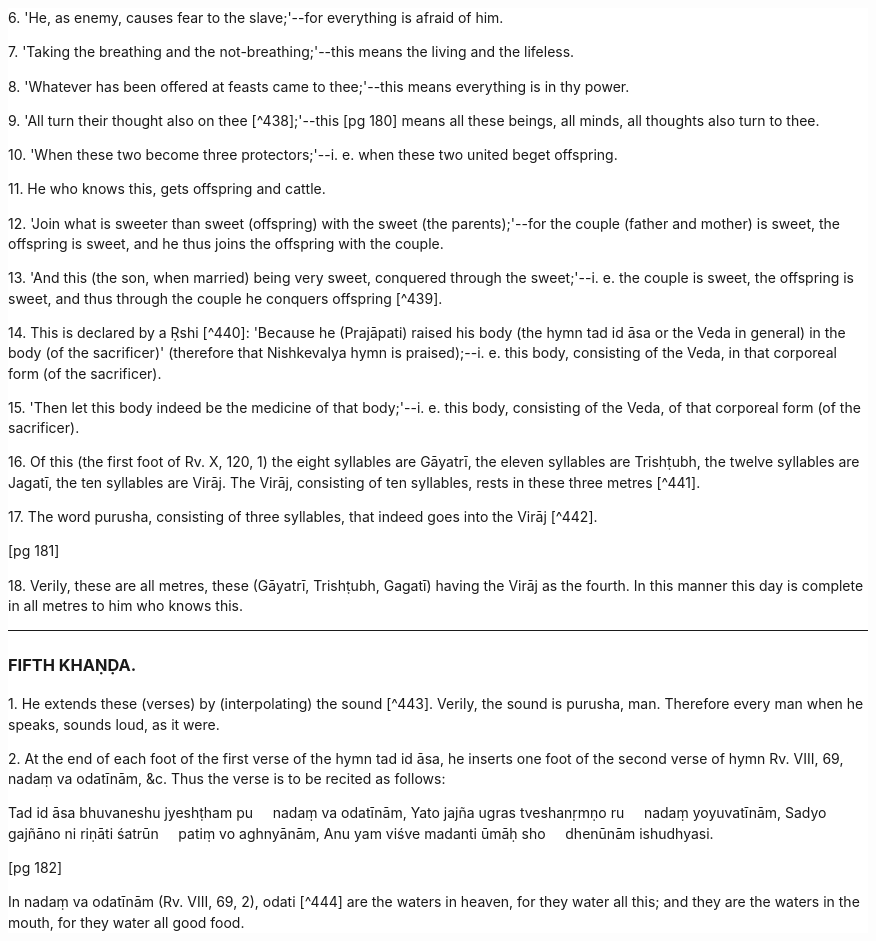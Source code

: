 6\. 'He, as enemy, causes fear to the slave;'--for everything is afraid of him.

7\. 'Taking the breathing and the not-breathing;'--this means the living and the lifeless.

8\. 'Whatever has been offered at feasts came to thee;'--this means everything is in thy power.

9\. 'All turn their thought also on thee [^438];'--this [pg 180] means all these beings, all minds, all thoughts also turn to thee.

10\. 'When these two become three protectors;'--i. e. when these two united beget offspring.

11\. He who knows this, gets offspring and cattle.

12\. 'Join what is sweeter than sweet (offspring) with the sweet (the parents);'--for the couple (father and mother) is sweet, the offspring is sweet, and he thus joins the offspring with the couple.

13\. 'And this (the son, when married) being very sweet, conquered through the sweet;'--i. e. the couple is sweet, the offspring is sweet, and thus through the couple he conquers offspring [^439].

14\. This is declared by a Ṛshi [^440]: 'Because he (Prajāpati) raised his body (the hymn tad id āsa or the Veda in general) in the body (of the sacrificer)' (therefore that Nishkevalya hymn is praised);--i. e. this body, consisting of the Veda, in that corporeal form (of the sacrificer).

15\. 'Then let this body indeed be the medicine of that body;'--i. e. this body, consisting of the Veda, of that corporeal form (of the sacrificer).

16\. Of this (the first foot of Rv. X, 120, 1) the eight syllables are Gāyatrī, the eleven syllables are Trishṭubh, the twelve syllables are Jagatī, the ten syllables are Virāj. The Virāj, consisting of ten syllables, rests in these three metres [^441].

17\. The word purusha, consisting of three syllables, that indeed goes into the Virāj [^442].

[pg 181]

18\. Verily, these are all metres, these (Gāyatrī, Trishṭubh, Gagatī) having the Virāj as the fourth. In this manner this day is complete in all metres to him who knows this.

* * *

### FIFTH KHAṆḌA.

1\. He extends these (verses) by (interpolating) the sound [^443]. Verily, the sound is purusha, man. Therefore every man when he speaks, sounds loud, as it were.

2\. At the end of each foot of the first verse of the hymn tad id āsa, he inserts one foot of the second verse of hymn Rv. VIII, 69, nadaṃ va odatīnām, &c. Thus the verse is to be recited as follows:

Tad id āsa bhuvaneshu jyeshṭham pu
    nadaṃ va odatīnām,
Yato jajña ugras tveshanṛmṇo ru
    nadaṃ yoyuvatīnām,
Sadyo gajñāno ni riṇāti śatrūn
    patiṃ vo aghnyānām,
Anu yam viśve madanti ūmāḥ sho
    dhenūnām ishudhyasi.

[pg 182]

In nadaṃ va odatīnām (Rv. VIII, 69, 2), odati [^444] are the waters in heaven, for they water all this; and they are the waters in the mouth, for they water all good food.
